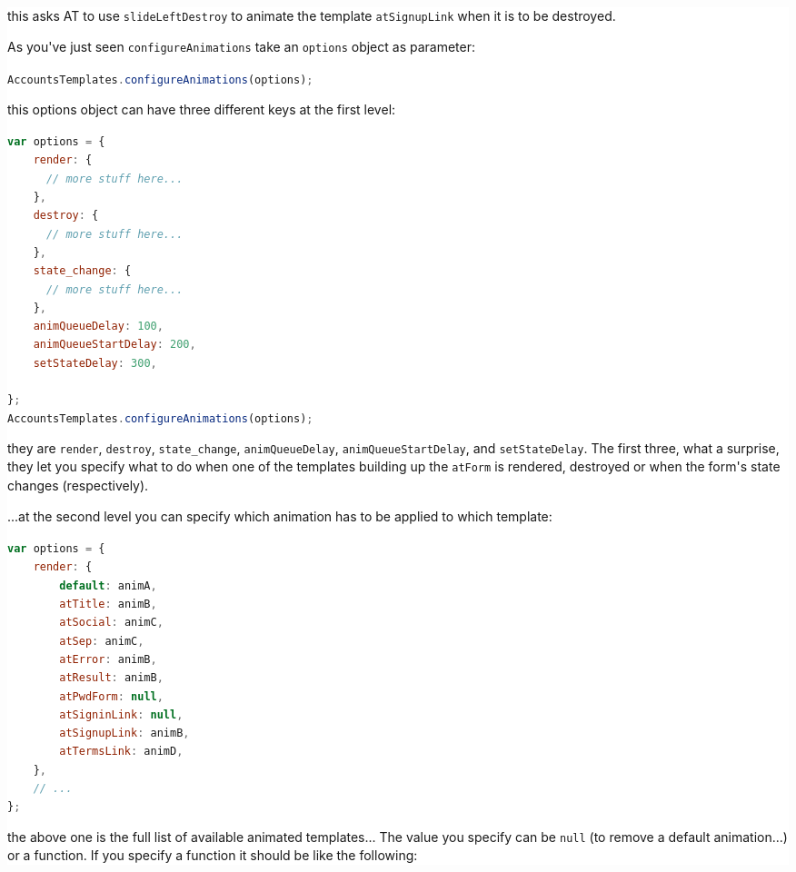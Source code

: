 this asks AT to use `slideLeftDestroy` to animate the template `atSignupLink` when it is to be destroyed.

As you've just seen `configureAnimations` take an `options` object as parameter:

```javascript
AccountsTemplates.configureAnimations(options);
```

this options object can have three different keys at the first level:

```javascript
var options = {
    render: {
      // more stuff here...
    },
    destroy: {
      // more stuff here...
    },
    state_change: {
      // more stuff here...
    },
    animQueueDelay: 100,
    animQueueStartDelay: 200,
    setStateDelay: 300,

};
AccountsTemplates.configureAnimations(options);
```

they are `render`, `destroy`, `state_change`, `animQueueDelay`, `animQueueStartDelay`, and `setStateDelay`.
The first three, what a surprise, they let you specify what to do when one of the templates building up the `atForm` is rendered, destroyed or when the form's state changes (respectively).

...at the second level you can specify which animation has to be applied to which template:

```javascript
var options = {
    render: {
        default: animA,
        atTitle: animB,
        atSocial: animC,
        atSep: animC,
        atError: animB,
        atResult: animB,
        atPwdForm: null,
        atSigninLink: null,
        atSignupLink: animB,
        atTermsLink: animD,
    },
    // ...
};
```

the above one is the full list of available animated templates...
The value you specify can be `null` (to remove a default animation...) or a function.
If you specify a function it should be like the following:
